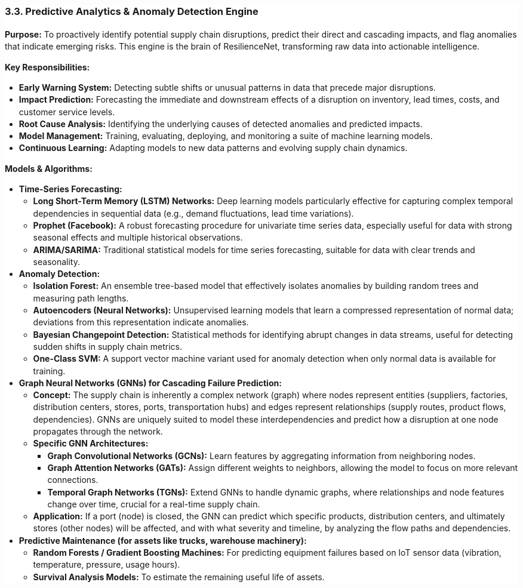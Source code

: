### 3.3. Predictive Analytics & Anomaly Detection Engine

**Purpose:** To proactively identify potential supply chain disruptions, predict their direct and cascading impacts, and flag anomalies that indicate emerging risks. This engine is the brain of ResilienceNet, transforming raw data into actionable intelligence.

**Key Responsibilities:**

*   **Early Warning System:** Detecting subtle shifts or unusual patterns in data that precede major disruptions.
*   **Impact Prediction:** Forecasting the immediate and downstream effects of a disruption on inventory, lead times, costs, and customer service levels.
*   **Root Cause Analysis:** Identifying the underlying causes of detected anomalies and predicted impacts.
*   **Model Management:** Training, evaluating, deploying, and monitoring a suite of machine learning models.
*   **Continuous Learning:** Adapting models to new data patterns and evolving supply chain dynamics.

**Models & Algorithms:**

*   **Time-Series Forecasting:**
    *   **Long Short-Term Memory (LSTM) Networks:** Deep learning models particularly effective for capturing complex temporal dependencies in sequential data (e.g., demand fluctuations, lead time variations).
    *   **Prophet (Facebook):** A robust forecasting procedure for univariate time series data, especially useful for data with strong seasonal effects and multiple historical observations.
    *   **ARIMA/SARIMA:** Traditional statistical models for time series forecasting, suitable for data with clear trends and seasonality.
*   **Anomaly Detection:**
    *   **Isolation Forest:** An ensemble tree-based model that effectively isolates anomalies by building random trees and measuring path lengths.
    *   **Autoencoders (Neural Networks):** Unsupervised learning models that learn a compressed representation of normal data; deviations from this representation indicate anomalies.
    *   **Bayesian Changepoint Detection:** Statistical methods for identifying abrupt changes in data streams, useful for detecting sudden shifts in supply chain metrics.
    *   **One-Class SVM:** A support vector machine variant used for anomaly detection when only normal data is available for training.
*   **Graph Neural Networks (GNNs) for Cascading Failure Prediction:**
    *   **Concept:** The supply chain is inherently a complex network (graph) where nodes represent entities (suppliers, factories, distribution centers, stores, ports, transportation hubs) and edges represent relationships (supply routes, product flows, dependencies). GNNs are uniquely suited to model these interdependencies and predict how a disruption at one node propagates through the network.
    *   **Specific GNN Architectures:**
        *   **Graph Convolutional Networks (GCNs):** Learn features by aggregating information from neighboring nodes.
        *   **Graph Attention Networks (GATs):** Assign different weights to neighbors, allowing the model to focus on more relevant connections.
        *   **Temporal Graph Networks (TGNs):** Extend GNNs to handle dynamic graphs, where relationships and node features change over time, crucial for a real-time supply chain.
    *   **Application:** If a port (node) is closed, the GNN can predict which specific products, distribution centers, and ultimately stores (other nodes) will be affected, and with what severity and timeline, by analyzing the flow paths and dependencies.
*   **Predictive Maintenance (for assets like trucks, warehouse machinery):**
    *   **Random Forests / Gradient Boosting Machines:** For predicting equipment failures based on IoT sensor data (vibration, temperature, pressure, usage hours).
    *   **Survival Analysis Models:** To estimate the remaining useful life of assets.
